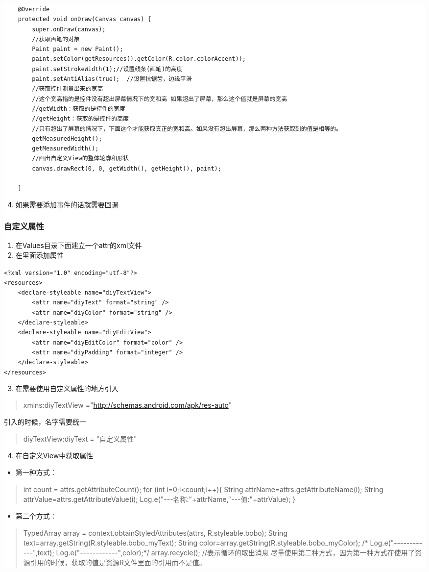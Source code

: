 ```
    @Override
    protected void onDraw(Canvas canvas) {
        super.onDraw(canvas);
        //获取画笔的对象
        Paint paint = new Paint();
        paint.setColor(getResources().getColor(R.color.colorAccent));
        paint.setStrokeWidth(1);//设置线条(画笔)的高度
        paint.setAntiAlias(true);  //设置抗锯齿，边缘平滑
        //获取控件测量出来的宽高
        //这个宽高指的是控件没有超出屏幕情况下的宽和高 如果超出了屏幕，那么这个值就是屏幕的宽高
        //getWidth：获取的是控件的宽度
        //getHeight：获取的是控件的高度
        //只有超出了屏幕的情况下，下面这个才能获取真正的宽和高。如果没有超出屏幕，那么两种方法获取到的值是相等的。
        getMeasuredHeight();
        getMeasuredWidth();
        //画出自定义View的整体轮廓和形状
        canvas.drawRect(0, 0, getWidth(), getHeight(), paint);

    }
```
4. 如果需要添加事件的话就需要回调

### 自定义属性
1. 在Values目录下面建立一个attr的xml文件
2. 在里面添加属性
```
<?xml version="1.0" encoding="utf-8"?>
<resources>
    <declare-styleable name="diyTextView">
        <attr name="diyText" format="string" />
        <attr name="diyColor" format="string" />
    </declare-styleable>
    <declare-styleable name="diyEditView">
        <attr name="diyEditColor" format="color" />
        <attr name="diyPadding" format="integer" />
    </declare-styleable>
</resources>
```
3. 在需要使用自定义属性的地方引入
> xmlns:diyTextView ="http://schemas.android.com/apk/res-auto"

引入的时候，名字需要统一
>  diyTextView:diyText = "自定义属性"
4. 在自定义View中获取属性
- 第一种方式：
> int count = attrs.getAttributeCount();
    for (int i=0;i<count;i++){
       String attrName=attrs.getAttributeName(i);
       String attrValue=attrs.getAttributeValue(i);
        Log.e("---名称:"+attrName,"---值:"+attrValue);
    }
- 第二个方式：
> TypedArray array = context.obtainStyledAttributes(attrs, R.styleable.bobo);
    String text=array.getString(R.styleable.bobo_myText);
    String color=array.getString(R.styleable.bobo_myColor);
/*    Log.e("------------",text);
    Log.e("------------",color);*/
    array.recycle();  //表示循环的取出消息
尽量使用第二种方式，因为第一种方式在使用了资源引用的时候，获取的值是资源R文件里面的引用而不是值。
